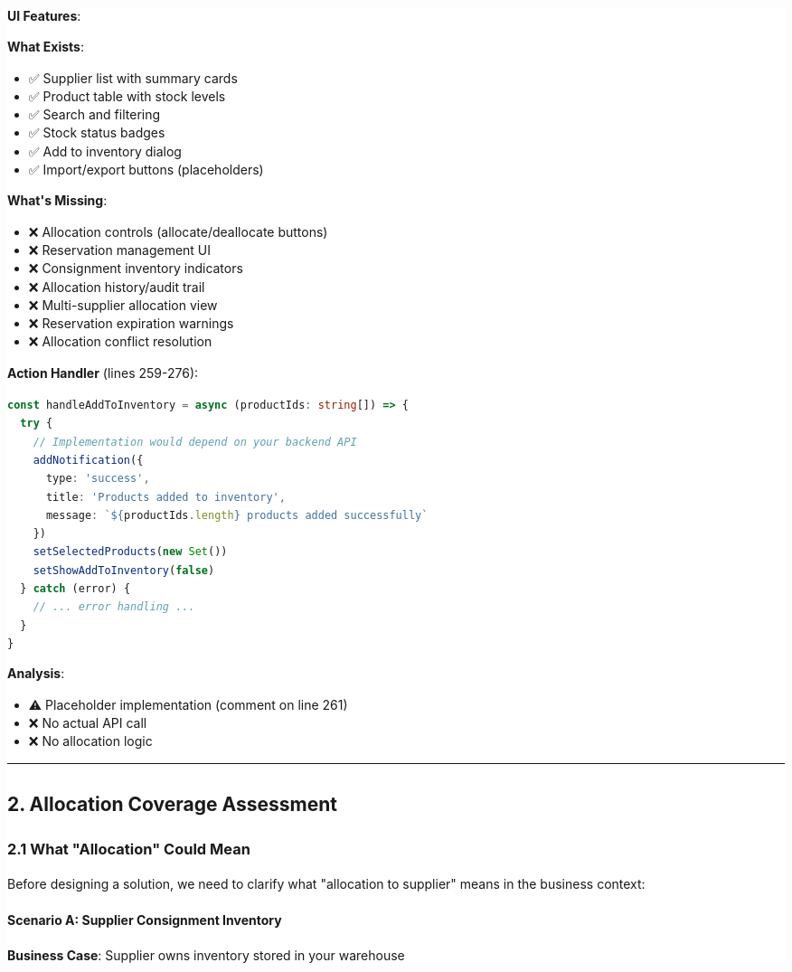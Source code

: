 **UI Features**:

**What Exists**:
- ✅ Supplier list with summary cards
- ✅ Product table with stock levels
- ✅ Search and filtering
- ✅ Stock status badges
- ✅ Add to inventory dialog
- ✅ Import/export buttons (placeholders)

**What's Missing**:
- ❌ Allocation controls (allocate/deallocate buttons)
- ❌ Reservation management UI
- ❌ Consignment inventory indicators
- ❌ Allocation history/audit trail
- ❌ Multi-supplier allocation view
- ❌ Reservation expiration warnings
- ❌ Allocation conflict resolution

**Action Handler** (lines 259-276):
```typescript
const handleAddToInventory = async (productIds: string[]) => {
  try {
    // Implementation would depend on your backend API
    addNotification({
      type: 'success',
      title: 'Products added to inventory',
      message: `${productIds.length} products added successfully`
    })
    setSelectedProducts(new Set())
    setShowAddToInventory(false)
  } catch (error) {
    // ... error handling ...
  }
}
```

**Analysis**:
- ⚠️ Placeholder implementation (comment on line 261)
- ❌ No actual API call
- ❌ No allocation logic

---

## 2. Allocation Coverage Assessment

### 2.1 What "Allocation" Could Mean

Before designing a solution, we need to clarify what "allocation to supplier" means in the business context:

#### Scenario A: Supplier Consignment Inventory

**Business Case**: Supplier owns inventory stored in your warehouse
